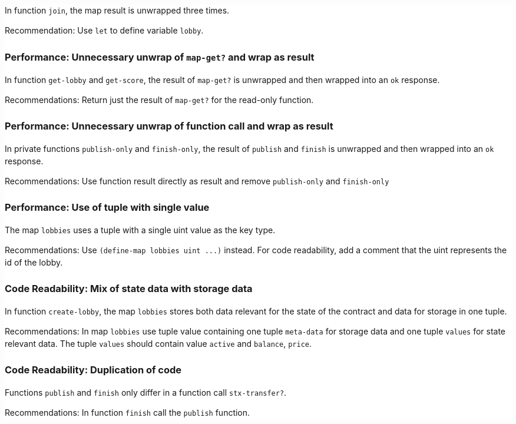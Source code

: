 In function `join`, the map result is unwrapped three times.

Recommendation: Use `let` to define variable `lobby`.

### Performance: Unnecessary unwrap of `map-get?` and wrap as result

In function `get-lobby` and `get-score`, the result of `map-get?` is unwrapped and then wrapped into an `ok` response. 

Recommendations: Return just the result of `map-get?` for the read-only function.

### Performance: Unnecessary unwrap of function call and wrap as result

In private functions `publish-only` and `finish-only`, the result of `publish` and `finish` is unwrapped and then wrapped into an `ok` response. 

Recommendations: Use function result directly as result and remove `publish-only` and `finish-only`

### Performance: Use of tuple with single value

The map `lobbies` uses a tuple with a single uint value as the key type.

Recommendations: Use `(define-map lobbies uint ...)` instead. For code readability, add a comment that the uint represents the id of the lobby.

### Code Readability: Mix of state data with storage data

In function `create-lobby`, the map `lobbies` stores both data relevant for the state of the contract and data for storage in one tuple.

Recommendations: In map `lobbies` use tuple value containing one tuple `meta-data` for storage data and one tuple `values` for state relevant data. The tuple `values` should contain value `active` and `balance`, `price`.

### Code Readability: Duplication of code

Functions `publish` and `finish` only differ in a function call `stx-transfer?`.

Recommendations: In function `finish` call the `publish` function.
